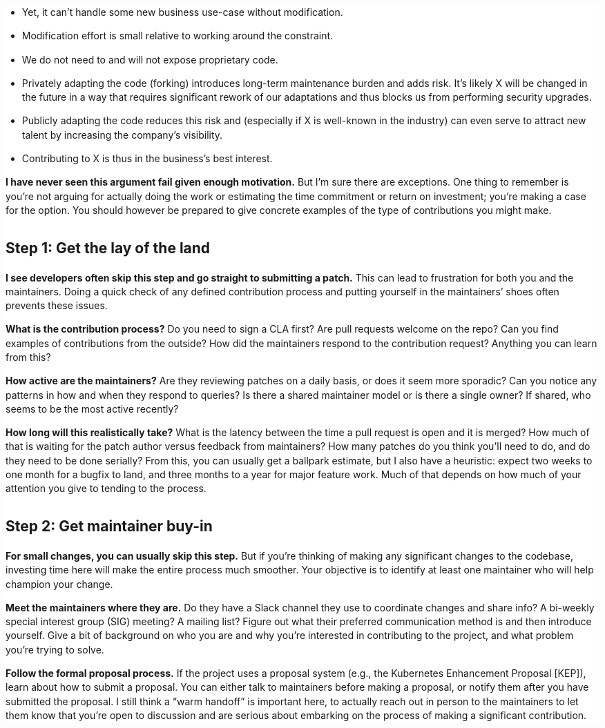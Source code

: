 * Yet, it can’t handle some new business use-case without modification.

* Modification effort is small relative to working around the constraint.

* We do not need to and will not expose proprietary code.

* Privately adapting the code (forking) introduces long-term maintenance burden and adds risk. It’s likely X will be changed in the future in a way that requires significant rework of our adaptations and thus blocks us from performing security upgrades.

* Publicly adapting the code reduces this risk and (especially if X is well-known in the industry) can even serve to attract new talent by increasing the company’s visibility.

* Contributing to X is thus in the business’s best interest.

**I have never seen this argument fail given enough motivation.** But I’m sure there are exceptions. One thing to remember is you’re not arguing for actually doing the work or estimating the time commitment or return on investment; you’re making a case for the option. You should however be prepared to give concrete examples of the type of contributions you might make.

## Step 1: Get the lay of the land

**I see developers often skip this step and go straight to submitting a patch.** This can lead to frustration for both you and the maintainers. Doing a quick check of any defined contribution process and putting yourself in the maintainers’ shoes often prevents these issues.

**What is the contribution process?** Do you need to sign a CLA first? Are pull requests welcome on the repo? Can you find examples of contributions from the outside? How did the maintainers respond to the contribution request? Anything you can learn from this?

**How active are the maintainers?** Are they reviewing patches on a daily basis, or does it seem more sporadic? Can you notice any patterns in how and when they respond to queries? Is there a shared maintainer model or is there a single owner? If shared, who seems to be the most active recently?

**How long will this realistically take?** What is the latency between the time a pull request is open and it is merged? How much of that is waiting for the patch author versus feedback from maintainers? How many patches do you think you’ll need to do, and do they need to be done serially? From this, you can usually get a ballpark estimate, but I also have a heuristic: expect two weeks to one month for a bugfix to land, and three months to a year for major feature work. Much of that depends on how much of your attention you give to tending to the process.

## Step 2: Get maintainer buy-in

**For small changes, you can usually skip this step.** But if you’re thinking of making any significant changes to the codebase, investing time here will make the entire process much smoother. Your objective is to identify at least one maintainer who will help champion your change.

**Meet the maintainers where they are.** Do they have a Slack channel they use to coordinate changes and share info? A bi-weekly special interest group (SIG) meeting? A mailing list? Figure out what their preferred communication method is and then introduce yourself. Give a bit of background on who you are and why you’re interested in contributing to the project, and what problem you’re trying to solve.

**Follow the formal proposal process.** If the project uses a proposal system (e.g., the Kubernetes Enhancement Proposal [KEP]), learn about how to submit a proposal. You can either talk to maintainers before making a proposal, or notify them after you have submitted the proposal. I still think a “warm handoff” is important here, to actually reach out in person to the maintainers to let them know that you’re open to discussion and are serious about embarking on the process of making a significant contribution.
